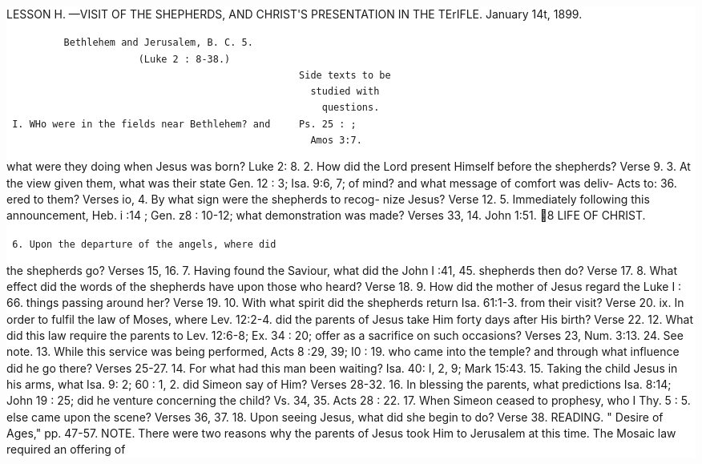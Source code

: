 

LESSON H. —VISIT OF THE SHEPHERDS, AND
  CHRIST'S PRESENTATION IN THE TErIFLE.
                         January 14t, 1899.


              Bethlehem and Jerusalem, B. C. 5.
                           (Luke 2 : 8-38.)
                                                       Side texts to be
                                                         studied with
                                                           questions.
     I. WHo were in the fields near Bethlehem? and     Ps. 25 : ;
                                                         Amos 3:7.
what were they doing when Jesus was born? Luke
2: 8.
     2. How did the Lord present Himself before
the shepherds? Verse 9.
     3. At the view given them, what was their state   Gen. 12 : 3;
                                                        Isa. 9:6, 7;
of mind? and what message of comfort was deliv-         Acts to: 36.
ered to them? Verses io,
     4. By what sign were the shepherds to recog-
nize Jesus? Verse 12.
     5. Immediately following this announcement,       Heb. i :14 ;
                                                        Gen. z8 : 10-12;
what demonstration was made? Verses 33, 14.             John 1:51.
8                       LIFE OF CHRIST.

     6. Upon the departure of the angels, where did
the shepherds go? Verses 15, 16.
     7. Having found the Saviour, what did the        John I :41, 45.
shepherds then do? Verse 17.
     8. What effect did the words of the shepherds
have upon those who heard? Verse 18.
     9. How did the mother of Jesus regard the        Luke I : 66.
things passing around her? Verse 19.
    10. With what spirit did the shepherds return     Isa. 61:1-3.
from their visit? Verse 20.
    ix. In order to fulfil the law of Moses, where    Lev. 12:2-4.
did the parents of Jesus take Him forty days after
His birth? Verse 22.
    12. What did this law require the parents to      Lev. 12:6-8;
                                                       Ex. 34 : 20;
offer as a sacrifice on such occasions? Verses 23,     Num. 3:13.
24. See note.
   13. While this service was being performed,        Acts 8 :29, 39;
                                                       I0 : 19.
who came into the temple? and through what
influence did he go there? Verses 25-27.
   14. For what had this man been waiting?            Isa. 40: I, 2, 9;
                                                        Mark 15:43.
   15. Taking the child Jesus in his arms, what       Isa. 9: 2; 60 : 1, 2.
did Simeon say of Him? Verses 28-32.
   16. In blessing the parents, what predictions      Isa. 8:14;
                                                        John 19 : 25;
did he venture concerning the child? Vs. 34, 35.        Acts 28 : 22.
   17. When Simeon ceased to prophesy, who            I Thy. 5 : 5.
else came upon the scene? Verses 36, 37.
   18. Upon seeing Jesus, what did she begin to
do? Verse 38.
                             READING.
    " Desire of Ages," pp. 47-57.
                              NOTE.
   There were two reasons why the parents of Jesus took Him to
Jerusalem at this time. The Mosaic law required an offering of